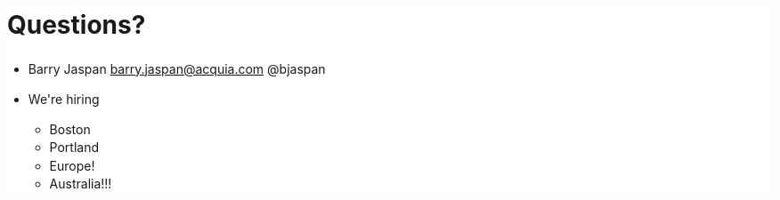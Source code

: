 




# Questions?

* Barry Jaspan
  barry.jaspan@acquia.com
  @bjaspan

* We're hiring
  * Boston
  * Portland
  * Europe!
  * Australia!!!
















